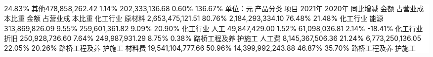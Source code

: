 24.83%
其他478,858,262.42
1.14%
202,333,136.68
0.60%
136.67%
单位：元
产品分类
项目
2021年
2020年
同比增减
金额
占营业成
本比重
金额
占营业成
本比重
化工行业
原材料
2,653,475,121.51
80.76%
2,184,293,334.10
76.48%
21.48%
化工行业
能源
313,869,826.09
9.55%
259,601,361.82
9.09%
20.90%
化工行业
人工
49,847,429.00
1.52%
61,098,036.81
2.14%
-18.41%
化工行业
折旧
250,928,736.60
7.64%
249,987,931.29
8.75%
0.38%
路桥工程及养
护施工
人工费
8,145,367,506.36
21.24%
6,773,250,136.05
22.05%
20.26%
路桥工程及养
护施工
材料费
19,541,104,777.66
50.96%
14,399,992,243.88
46.87%
35.70%
路桥工程及养
护施工